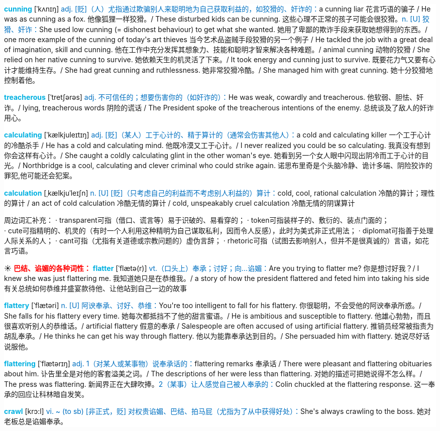 <font color="sky blue">**cunning**</font> [ˈkʌnɪŋ]
<font color="#0070c0">adj. [贬]（人）尤指通过欺骗别人来聪明地为自己获取利益的，如狡猾的、奸诈的：</font>a cunning liar 花言巧语的骗子 / He was as cunning as a fox. 他像狐狸一样狡猾。/ These disturbed kids can be cunning. 这些心理不正常的孩子可能会很狡猾。<font color="#0070c0">n. [U] 狡猾、奸诈：</font>She used low cunning (= dishonest behaviour) to get what she wanted. 她用了卑鄙的欺诈手段来获取她想得到的东西。/ one more example of the cunning of today's art thieves 当今艺术品盗贼手段狡猾的另一个例子 / He tackled the job with a great deal of imagination, skill and cunning. 他在工作中充分发挥其想象力、技能和聪明才智来解决各种难题。/ animal cunning 动物的狡猾 / She relied on her native cunning to survive. 她依赖天生的机灵活了下来。/ It took energy and cunning just to survive. 既要花力气又要有心计才能维持生存。/ She had great cunning and ruthlessness. 她非常狡猾冷酷。/ She managed him with great cunning. 她十分狡猾地控制着他。
      
<font color="sky blue">**treacherous**</font> [ˈtretʃərəs]
<font color="#0070c0">adj. 不可信任的；想要伤害你的（如奸诈的）：</font>He was weak, cowardly and treacherous. 他软弱、胆怯、奸诈。/ lying, treacherous words 阴险的谎话 / The President spoke of the treacherous intentions of the enemy. 总统谈及了敌人的奸诈用心。

<font color="sky blue">**calculating**</font> [ˈkælkjuleɪtɪŋ]
<font color="#0070c0">adj. [贬]（某人）工于心计的、精于算计的（通常会伤害其他人）：</font>a cold and calculating killer 一个工于心计的冷酷杀手 / He has a cold and calculating mind. 他既冷漠又工于心计。/ I never realized you could be so calculating. 我真没有想到你会这样有心计。/ She caught a coldly calculating glint in the other woman's eye. 她看到另一个女人眼中闪现出阴冷而工于心计的目光。/ Northbridge is a cool, calculating and clever criminal who could strike again. 诺思布里奇是个头脑冷静、诡计多端、阴险狡诈的罪犯,他可能还会犯案。
           
<font color="sky blue">**calculation**</font> [ˌkælkjuˈleɪʃn]
<font color="#0070c0">n. [U] [贬]（只考虑自己的利益而不考虑别人利益的）算计：</font>cold, cool, rational calculation 冷酷的算计；理性的算计 / an act of cold calculation 冷酷无情的算计 / cold, unspeakably cruel calculation 冷酷无情的阴谋算计
    
周边词汇补充：
· transparent可指（借口、谎言等）易于识破的、易看穿的；
· token可指装样子的、敷衍的、装点门面的；    
· cute可指精明的、机灵的（有时一个人利用这种精明为自己谋取私利，因而令人反感），此时为美式非正式用法；
· diplomat可指善于处理人际关系的人；
· cant可指（尤指有关道德或宗教问题的）虚伪言辞；
· rhetoric可指（试图去影响别人，但并不是很真诚的）言语，如花言巧语。

☀ <font color="red">**巴结、谄媚的各种词性：**</font>
<font color="sky blue">**flatter**</font> [ˈflætə(r)]
<font color="#0070c0">vt.（口头上）奉承；讨好；向…谄媚：</font>Are you trying to flatter me? 你是想讨好我？/ I knew she was just flattering me. 我知道她只是在恭维我。/ a story of how the president flattered and feted him into taking his side 有关总统如何恭维并盛宴款待他、让他站到自己一边的故事
           
<font color="sky blue">**flattery**</font> [ˈflætəri]
<font color="#0070c0">n. [U] 阿谀奉承、讨好、恭维：</font>You're too intelligent to fall for his flattery. 你很聪明，不会受他的阿谀奉承所惑。/ She falls for his flattery every time. 她每次都抵挡不了他的甜言蜜语。/ He is ambitious and susceptible to flattery. 他雄心勃勃，而且很喜欢听别人的恭维话。/ artificial flattery 假意的奉承 / Salespeople are often accused of using artificial flattery. 推销员经常被指责为胡乱奉承。/ He thinks he can get his way through flattery. 他以为能靠奉承达到目的。/ She persuaded him with flattery. 她说尽好话说服他。
           
<font color="sky blue">**flattering**</font> [ˈflætərɪŋ]
<font color="#0070c0">adj. 1（对某人或某事物）说奉承话的：</font>flattering remarks 奉承话 / There were pleasant and flattering obituaries about him. 讣告里全是对他的客套溢美之词。/ The descriptions of her were less than flattering. 对她的描述可把她说得不怎么样。/ The press was flattering. 新闻界正在大肆吹捧。<font color="#0070c0">2（某事）让人感觉自己被人奉承的：</font>Colin chuckled at the flattering response. 这一奉承的回应让科林暗自发笑。

<font color="sky blue">**crawl**</font> [krɔ:l]
<font color="#0070c0">vi. ~ (to sb) [非正式，贬] 对权贵谄媚、巴结、拍马屁（尤指为了从中获得好处）：</font>She's always crawling to the boss. 她对老板总是谄媚奉承。
